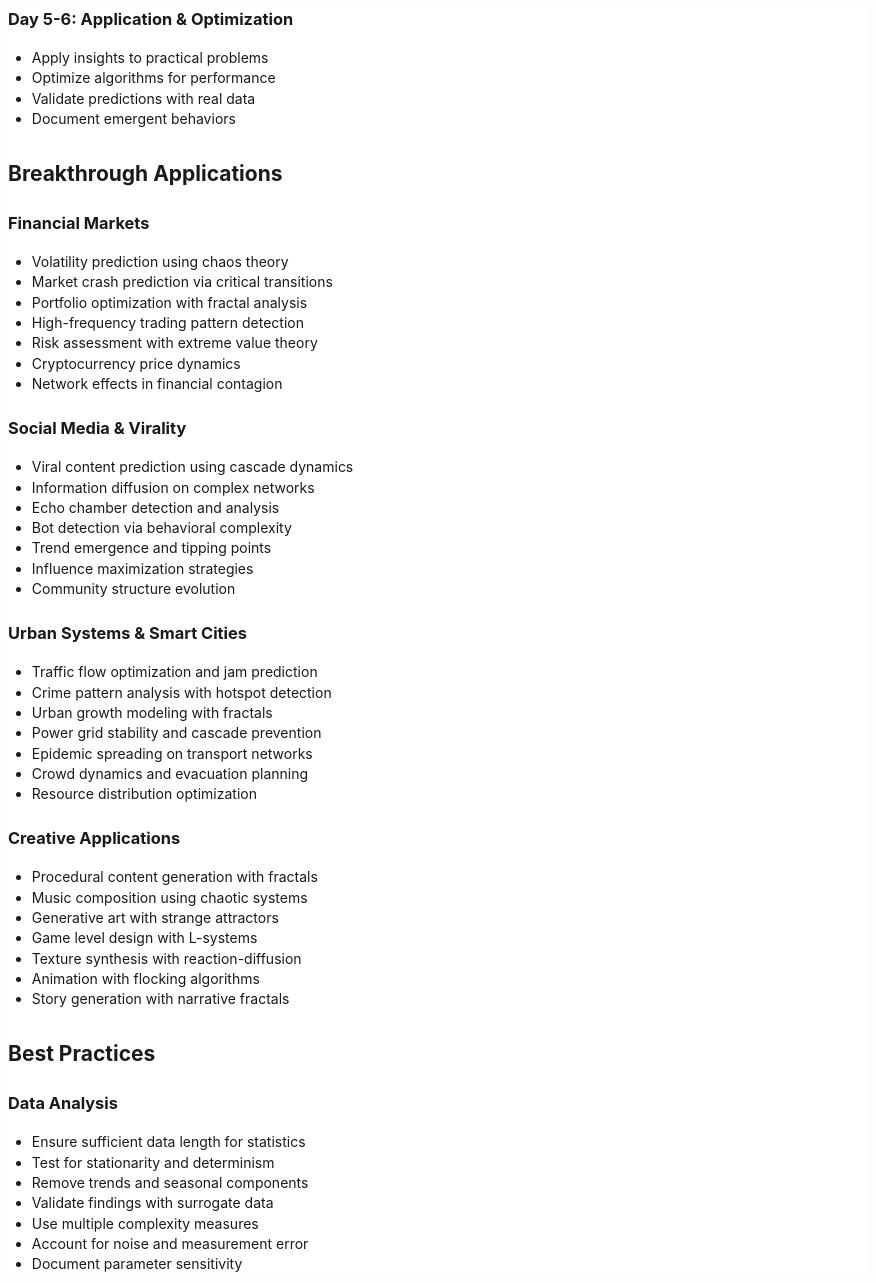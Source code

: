 ### Day 5-6: Application & Optimization
- Apply insights to practical problems
- Optimize algorithms for performance
- Validate predictions with real data
- Document emergent behaviors

## Breakthrough Applications

### Financial Markets
- Volatility prediction using chaos theory
- Market crash prediction via critical transitions
- Portfolio optimization with fractal analysis
- High-frequency trading pattern detection
- Risk assessment with extreme value theory
- Cryptocurrency price dynamics
- Network effects in financial contagion

### Social Media & Virality
- Viral content prediction using cascade dynamics
- Information diffusion on complex networks
- Echo chamber detection and analysis
- Bot detection via behavioral complexity
- Trend emergence and tipping points
- Influence maximization strategies
- Community structure evolution

### Urban Systems & Smart Cities
- Traffic flow optimization and jam prediction
- Crime pattern analysis with hotspot detection
- Urban growth modeling with fractals
- Power grid stability and cascade prevention
- Epidemic spreading on transport networks
- Crowd dynamics and evacuation planning
- Resource distribution optimization

### Creative Applications
- Procedural content generation with fractals
- Music composition using chaotic systems
- Generative art with strange attractors
- Game level design with L-systems
- Texture synthesis with reaction-diffusion
- Animation with flocking algorithms
- Story generation with narrative fractals

## Best Practices

### Data Analysis
- Ensure sufficient data length for statistics
- Test for stationarity and determinism
- Remove trends and seasonal components
- Validate findings with surrogate data
- Use multiple complexity measures
- Account for noise and measurement error
- Document parameter sensitivity
